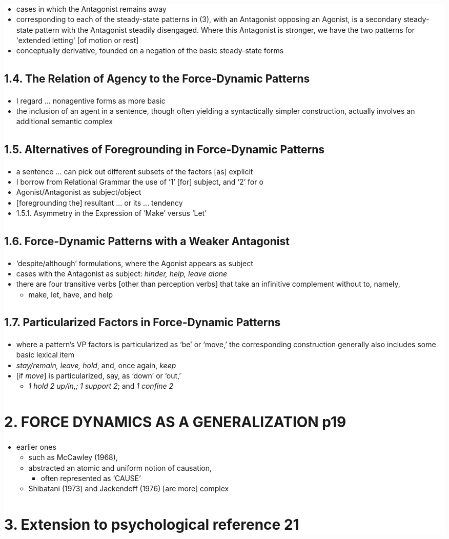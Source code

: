 * cases in which the Antagonist remains away
* corresponding to each of the steady-state patterns in (3), with an Antagonist
  opposing an Agonist, is a secondary steady-state pattern with the Antagonist
  steadily disengaged. Where this Antagonist is stronger, we have the two
  patterns for 'extended letting' [of motion or rest]
* conceptually derivative, founded on a negation of the basic steady-state
  forms

## 1.4. The Relation of Agency to the Force-Dynamic Patterns

* I regard ... nonagentive forms as more basic
* the inclusion of an agent in a sentence, though often yielding a
  syntactically simpler construction, actually involves an additional semantic
  complex

## 1.5. Alternatives of Foregrounding in Force-Dynamic Patterns

* a sentence ... can pick out different subsets of the factors [as] explicit
* I borrow from Relational Grammar the use of ‘1’ [for] subject, and ‘2’ for o
* Agonist/Antagonist as subject/object
* [foregrounding the] resultant ... or its ... tendency
* 1.5.1. Asymmetry in the Expression of ‘Make’ versus ‘Let’

## 1.6. Force-Dynamic Patterns with a Weaker Antagonist

* ‘despite/although’ formulations, where the Agonist appears as subject
* cases with the Antagonist as subject: _hinder, help, leave alone_
* there are four transitive verbs [other than perception verbs] that take an
  infinitive complement without to, namely,
  * make, let, have, and help

## 1.7. Particularized Factors in Force-Dynamic Patterns

* where a pattern’s VP factors is particularized as ‘be’ or ‘move,’ the
  corresponding construction generally also includes some basic lexical item
* _stay/remain, leave, hold_, and, once again, _keep_
* [if _move_] is particularized, say, as ‘down’ or ‘out,’
  * _1 hold 2 up/in,; 1 support 2_; and _1 confine 2_

# 2. FORCE DYNAMICS AS A GENERALIZATION p19

* earlier ones
  * such as McCawley (1968),
  * abstracted an atomic and uniform notion of causation,
    * often represented as ‘CAUSE’
  * Shibatani (1973) and Jackendoff (1976) [are more] complex

# 3. Extension to psychological reference 21
